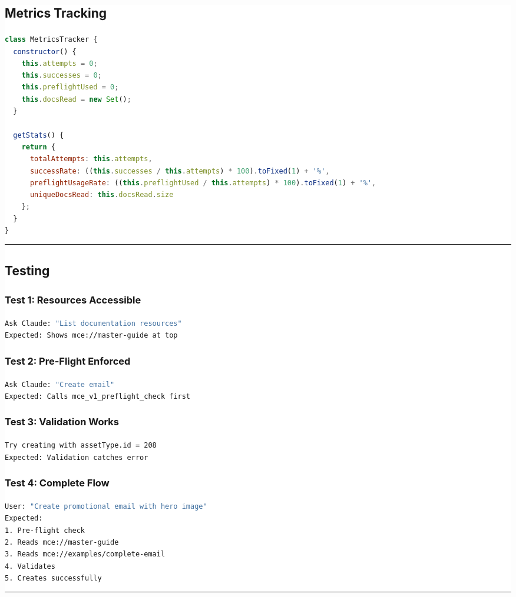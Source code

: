 ## Metrics Tracking

```javascript
class MetricsTracker {
  constructor() {
    this.attempts = 0;
    this.successes = 0;
    this.preflightUsed = 0;
    this.docsRead = new Set();
  }
  
  getStats() {
    return {
      totalAttempts: this.attempts,
      successRate: ((this.successes / this.attempts) * 100).toFixed(1) + '%',
      preflightUsageRate: ((this.preflightUsed / this.attempts) * 100).toFixed(1) + '%',
      uniqueDocsRead: this.docsRead.size
    };
  }
}
```

---

## Testing

### Test 1: Resources Accessible
```bash
Ask Claude: "List documentation resources"
Expected: Shows mce://master-guide at top
```

### Test 2: Pre-Flight Enforced
```bash
Ask Claude: "Create email"
Expected: Calls mce_v1_preflight_check first
```

### Test 3: Validation Works
```bash
Try creating with assetType.id = 208
Expected: Validation catches error
```

### Test 4: Complete Flow
```bash
User: "Create promotional email with hero image"
Expected:
1. Pre-flight check
2. Reads mce://master-guide
3. Reads mce://examples/complete-email
4. Validates
5. Creates successfully
```

---
